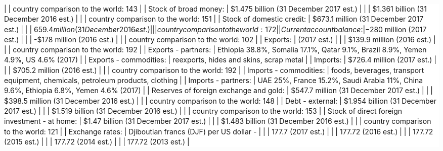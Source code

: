 | | country comparison to the world: 143 |
| Stock of broad money: | $1.475 billion (31 December 2017 est.) |
| | $1.361 billion (31 December 2016 est.) |
| | country comparison to the world: 151 |
| Stock of domestic credit: | $673.1 million (31 December 2017 est.) |
| | $659.4 million (31 December 2016 est.) |
| | country comparison to the world: 172 |
| Current account balance: | -$280 million (2017 est.) |
| | -$178 million (2016 est.) |
| | country comparison to the world: 102 |
| Exports: | (2017 est.) |
| | $139.9 million (2016 est.) |
| | country comparison to the world: 192 |
| Exports - partners: | Ethiopia 38.8%, Somalia 17.1%, Qatar 9.1%, Brazil 8.9%, Yemen 4.9%, US 4.6% (2017) |
| Exports - commodities: | reexports, hides and skins, scrap metal |
| Imports: | $726.4 million (2017 est.) |
| | $705.2 million (2016 est.) |
| | country comparison to the world: 192 |
| Imports - commodities: | foods, beverages, transport equipment, chemicals, petroleum products, clothing |
| Imports - partners: | UAE 25%, France 15.2%, Saudi Arabia 11%, China 9.6%, Ethiopia 6.8%, Yemen 4.6% (2017) |
| Reserves of foreign exchange and gold: | $547.7 million (31 December 2017 est.) |
| | $398.5 million (31 December 2016 est.) |
| | country comparison to the world: 148 |
| Debt - external: | $1.954 billion (31 December 2017 est.) |
| | $1.519 billion (31 December 2016 est.) |
| | country comparison to the world: 153 |
| Stock of direct foreign investment - at home: | $1.47 billion (31 December 2017 est.) |
| | $1.483 billion (31 December 2016 est.) |
| | country comparison to the world: 121 |
| Exchange rates: | Djiboutian francs (DJF) per US dollar - |
| | 177.7 (2017 est.) |
| | 177.72 (2016 est.) |
| | 177.72 (2015 est.) |
| | 177.72 (2014 est.) |
| | 177.72 (2013 est.) |
